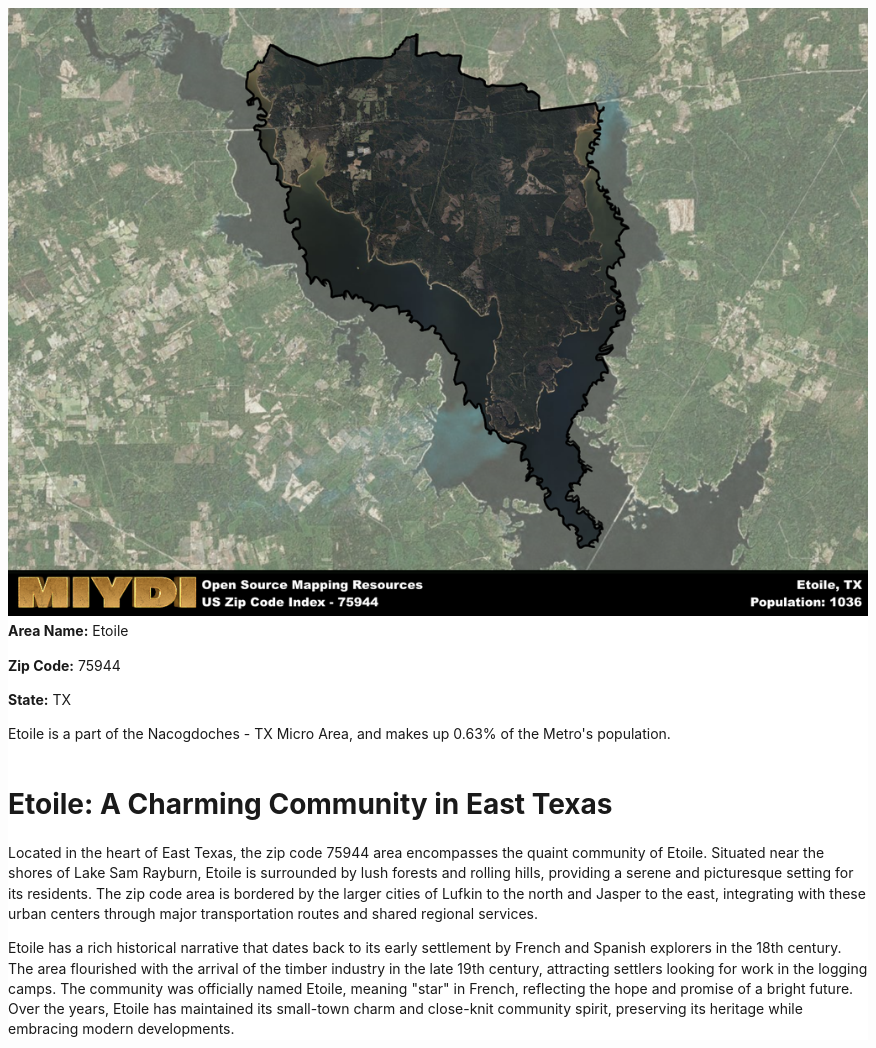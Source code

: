 ![Image Alt Text](../_images/75944.png)
**Area Name:** Etoile

**Zip Code:** 75944

**State:** TX

Etoile is a part of the Nacogdoches - TX Micro Area, and makes up 0.63% of the Metro's population.  

# Etoile: A Charming Community in East Texas

Located in the heart of East Texas, the zip code 75944 area encompasses the quaint community of Etoile. Situated near the shores of Lake Sam Rayburn, Etoile is surrounded by lush forests and rolling hills, providing a serene and picturesque setting for its residents. The zip code area is bordered by the larger cities of Lufkin to the north and Jasper to the east, integrating with these urban centers through major transportation routes and shared regional services.

Etoile has a rich historical narrative that dates back to its early settlement by French and Spanish explorers in the 18th century. The area flourished with the arrival of the timber industry in the late 19th century, attracting settlers looking for work in the logging camps. The community was officially named Etoile, meaning "star" in French, reflecting the hope and promise of a bright future. Over the years, Etoile has maintained its small-town charm and close-knit community spirit, preserving its heritage while embracing modern developments.
